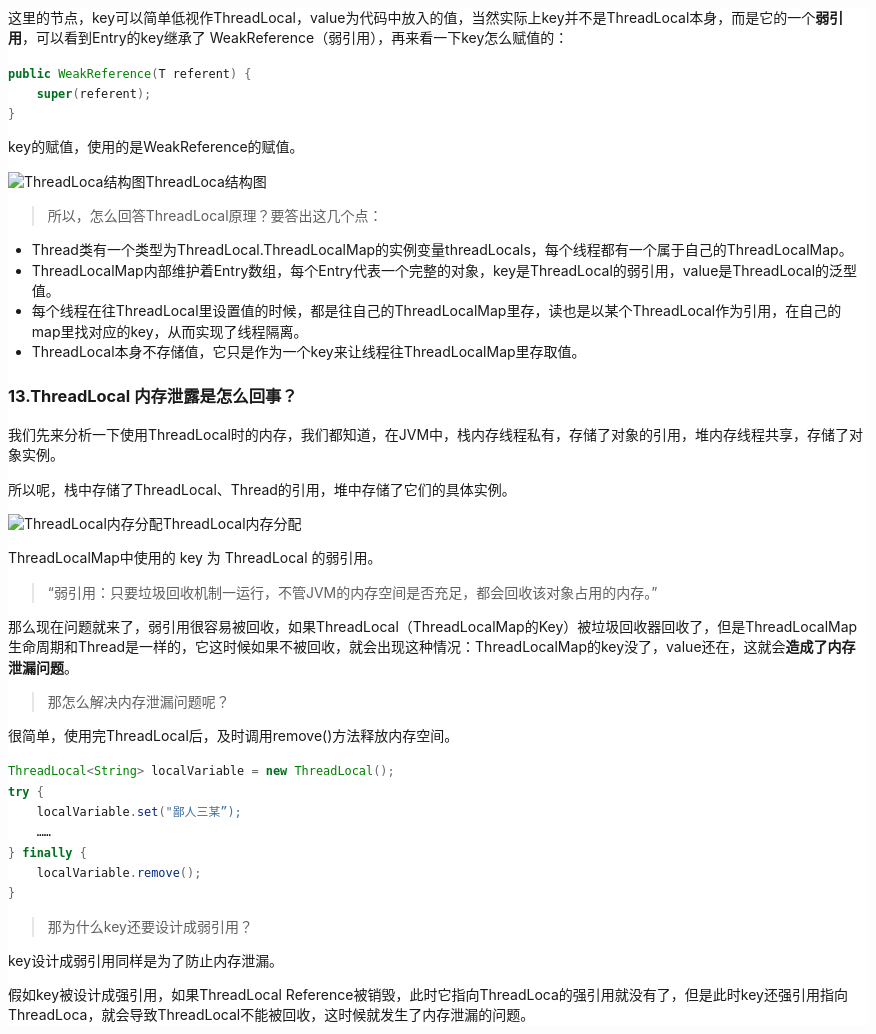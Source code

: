这里的节点，key可以简单低视作ThreadLocal，value为代码中放入的值，当然实际上key并不是ThreadLocal本身，而是它的一个**弱引用**，可以看到Entry的key继承了 WeakReference（弱引用），再来看一下key怎么赋值的：



```java
public WeakReference(T referent) {
    super(referent);
}
```

key的赋值，使用的是WeakReference的赋值。

![ThreadLoca结构图](https://cdn.tobebetterjavaer.com/tobebetterjavaer/images/sidebar/sanfene/javathread-13.png)ThreadLoca结构图

> 所以，怎么回答ThreadLocal原理？要答出这几个点：

- Thread类有一个类型为ThreadLocal.ThreadLocalMap的实例变量threadLocals，每个线程都有一个属于自己的ThreadLocalMap。
- ThreadLocalMap内部维护着Entry数组，每个Entry代表一个完整的对象，key是ThreadLocal的弱引用，value是ThreadLocal的泛型值。
- 每个线程在往ThreadLocal里设置值的时候，都是往自己的ThreadLocalMap里存，读也是以某个ThreadLocal作为引用，在自己的map里找对应的key，从而实现了线程隔离。
- ThreadLocal本身不存储值，它只是作为一个key来让线程往ThreadLocalMap里存取值。

### 13.ThreadLocal 内存泄露是怎么回事？

我们先来分析一下使用ThreadLocal时的内存，我们都知道，在JVM中，栈内存线程私有，存储了对象的引用，堆内存线程共享，存储了对象实例。

所以呢，栈中存储了ThreadLocal、Thread的引用，堆中存储了它们的具体实例。

![ThreadLocal内存分配](https://cdn.tobebetterjavaer.com/tobebetterjavaer/images/sidebar/sanfene/javathread-14.png)ThreadLocal内存分配

ThreadLocalMap中使用的 key 为 ThreadLocal 的弱引用。

> “弱引用：只要垃圾回收机制一运行，不管JVM的内存空间是否充足，都会回收该对象占用的内存。”

那么现在问题就来了，弱引用很容易被回收，如果ThreadLocal（ThreadLocalMap的Key）被垃圾回收器回收了，但是ThreadLocalMap生命周期和Thread是一样的，它这时候如果不被回收，就会出现这种情况：ThreadLocalMap的key没了，value还在，这就会**造成了内存泄漏问题**。

> 那怎么解决内存泄漏问题呢？

很简单，使用完ThreadLocal后，及时调用remove()方法释放内存空间。



```java
ThreadLocal<String> localVariable = new ThreadLocal();
try {
    localVariable.set("鄙人三某”);
    ……
} finally {
    localVariable.remove();
}
```

> 那为什么key还要设计成弱引用？

key设计成弱引用同样是为了防止内存泄漏。

假如key被设计成强引用，如果ThreadLocal Reference被销毁，此时它指向ThreadLoca的强引用就没有了，但是此时key还强引用指向ThreadLoca，就会导致ThreadLocal不能被回收，这时候就发生了内存泄漏的问题。
